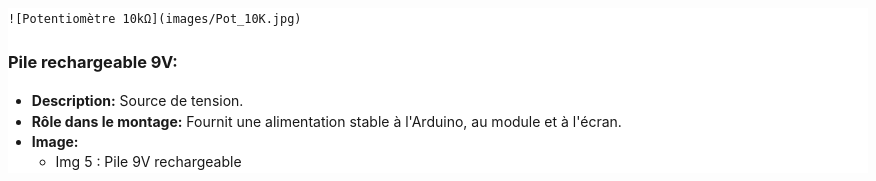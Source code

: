     ![Potentiomètre 10kΩ](images/Pot_10K.jpg)

### Pile rechargeable 9V:
* **Description:** Source de tension. 
* **Rôle dans le montage:** Fournit une alimentation stable à l'Arduino, au module et à l'écran. 
* **Image:**
    * Img 5 : Pile 9V rechargeable